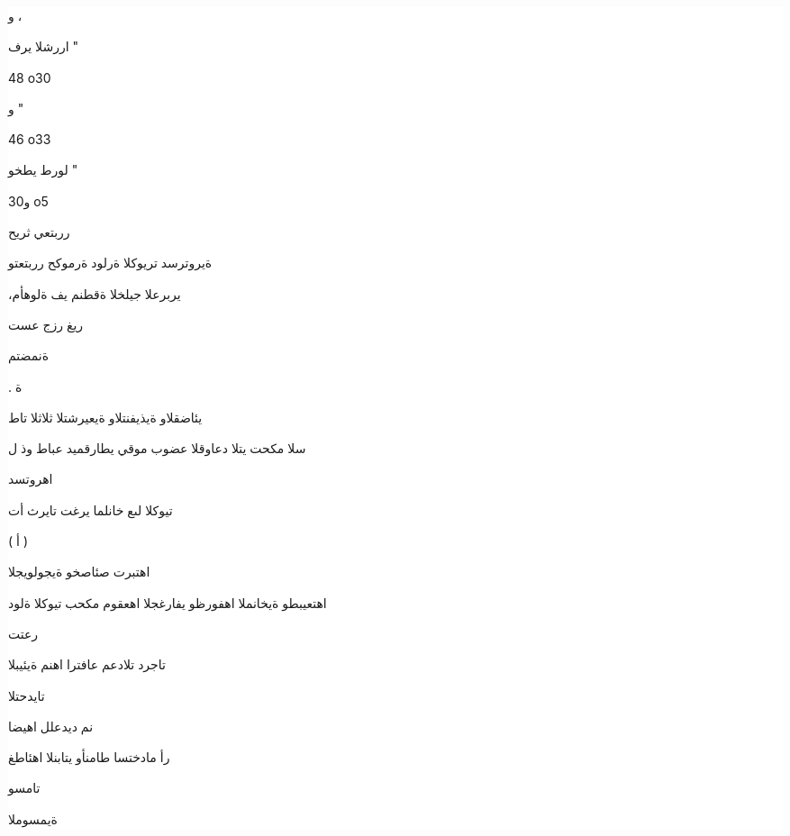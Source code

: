 و ،

اررشلا يرف "

48 o30

 و "

46 o33

 لورط يطخو "

 و30 o5

رربتعي ثريح
 

 ةيروترسد تريوكلا ةرلود ةرموكح رربتعتو

 ،يربرعلا جيلخلا ةقطنم يف ةلوهأم

 

ريغ رزج عست

 ةنمضتم

. ة 

يئاضقلاو ةيذيفنتلاو ةيعيرشتلا ثلاثلا تاط

سلا مكحت يتلا دعاوقلا عضوب موقي يطارقميد عباط وذ
ل

 اهروتسد

 

تيوكلا لىع خانلما يرغت تايرث أت

   (  أ )

 

 اهتبرت صئاصخو ةيجولويجلا

 

اهتعيبطو ةيخانملا اهفورظو يفارغجلا اهعقوم مكحب تيوكلا ةلود

 

 رعتت

      

 تاجرد  تلادعم  عافترا  اهنم  ةيئيبلا

 

تايدحتلا

  نم  ديدعلل  اهيضا

رأ  مادختسا  طامنأو  يتابنلا  اهئاطغ

  تامسو

 ةيمسوملا
